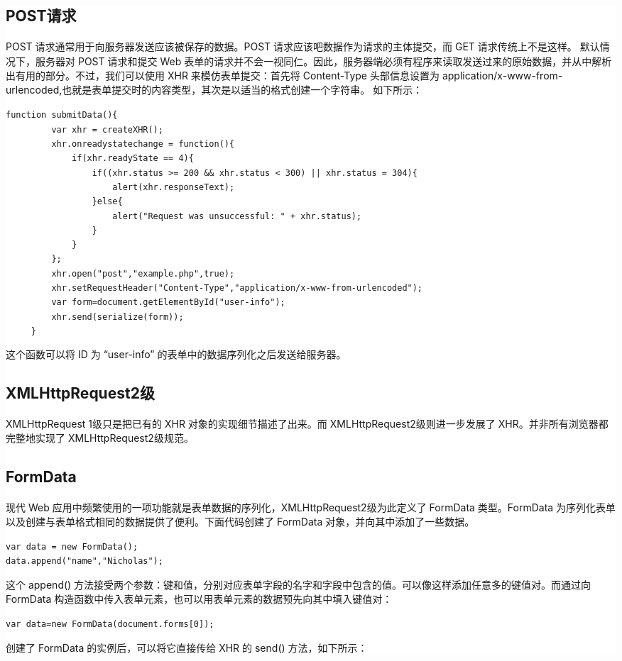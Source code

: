 ## POST请求

POST 请求通常用于向服务器发送应该被保存的数据。POST 请求应该吧数据作为请求的主体提交，而 GET 请求传统上不是这样。
默认情况下，服务器对 POST 请求和提交 Web 表单的请求并不会一视同仁。因此，服务器端必须有程序来读取发送过来的原始数据，并从中解析出有用的部分。不过，我们可以使用 XHR 来模仿表单提交：首先将 Content-Type 头部信息设置为 application/x-www-from-urlencoded,也就是表单提交时的内容类型，其次是以适当的格式创建一个字符串。
如下所示：


```
function submitData(){
         var xhr = createXHR();
         xhr.onreadystatechange = function(){
             if(xhr.readyState == 4){
                 if((xhr.status >= 200 && xhr.status < 300) || xhr.status = 304){
                     alert(xhr.responseText);
                 }else{
                     alert("Request was unsuccessful: " + xhr.status);
                 }
             }
         };
         xhr.open("post","example.php",true);
         xhr.setRequestHeader("Content-Type","application/x-www-from-urlencoded");
         var form=document.getElementById("user-info");
         xhr.send(serialize(form));
     } 

```

这个函数可以将 ID 为 “user-info” 的表单中的数据序列化之后发送给服务器。

## XMLHttpRequest2级

XMLHttpRequest 1级只是把已有的 XHR 对象的实现细节描述了出来。而 XMLHttpRequest2级则进一步发展了 XHR。并非所有浏览器都完整地实现了 XMLHttpRequest2级规范。

## FormData

现代 Web 应用中频繁使用的一项功能就是表单数据的序列化，XMLHttpRequest2级为此定义了 FormData 类型。FormData 为序列化表单以及创建与表单格式相同的数据提供了便利。下面代码创建了 FormData 对象，并向其中添加了一些数据。

```
var data = new FormData();
data.append("name","Nicholas");
```

这个 append() 方法接受两个参数：键和值，分别对应表单字段的名字和字段中包含的值。可以像这样添加任意多的键值对。而通过向 FormData 构造函数中传入表单元素，也可以用表单元素的数据预先向其中填入键值对：

```
var data=new FormData(document.forms[0]);

```

创建了 FormData 的实例后，可以将它直接传给 XHR 的 send() 方法，如下所示：
